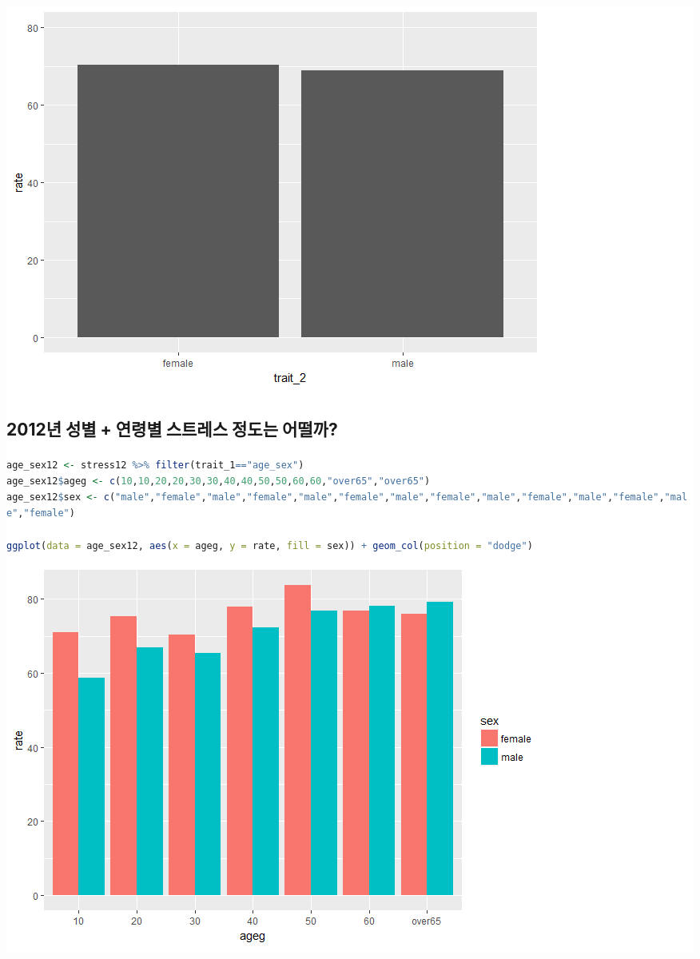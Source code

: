 ![](team0606_files/figure-markdown_github/unnamed-chunk-5-1.png)

2012년 성별 + 연령별 스트레스 정도는 어떨까?
--------------------------------------------

``` r
age_sex12 <- stress12 %>% filter(trait_1=="age_sex")
age_sex12$ageg <- c(10,10,20,20,30,30,40,40,50,50,60,60,"over65","over65")
age_sex12$sex <- c("male","female","male","female","male","female","male","female","male","female","male","female","male","female")

ggplot(data = age_sex12, aes(x = ageg, y = rate, fill = sex)) + geom_col(position = "dodge") 
```

![](team0606_files/figure-markdown_github/unnamed-chunk-6-1.png)
